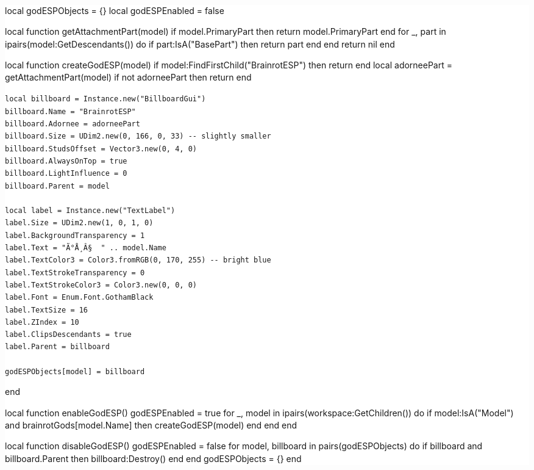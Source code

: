 local godESPObjects = {}
local godESPEnabled = false

local function getAttachmentPart(model)
    if model.PrimaryPart then return model.PrimaryPart end
    for _, part in ipairs(model:GetDescendants()) do
        if part:IsA("BasePart") then
            return part
        end
    end
    return nil
end

local function createGodESP(model)
    if model:FindFirstChild("BrainrotESP") then return end
    local adorneePart = getAttachmentPart(model)
    if not adorneePart then return end

    local billboard = Instance.new("BillboardGui")
    billboard.Name = "BrainrotESP"
    billboard.Adornee = adorneePart
    billboard.Size = UDim2.new(0, 166, 0, 33) -- slightly smaller
    billboard.StudsOffset = Vector3.new(0, 4, 0)
    billboard.AlwaysOnTop = true
    billboard.LightInfluence = 0
    billboard.Parent = model

    local label = Instance.new("TextLabel")
    label.Size = UDim2.new(1, 0, 1, 0)
    label.BackgroundTransparency = 1
    label.Text = "Ã°Å¸Â§  " .. model.Name
    label.TextColor3 = Color3.fromRGB(0, 170, 255) -- bright blue
    label.TextStrokeTransparency = 0
    label.TextStrokeColor3 = Color3.new(0, 0, 0)
    label.Font = Enum.Font.GothamBlack
    label.TextSize = 16
    label.ZIndex = 10
    label.ClipsDescendants = true
    label.Parent = billboard

    godESPObjects[model] = billboard
end

local function enableGodESP()
    godESPEnabled = true
    for _, model in ipairs(workspace:GetChildren()) do
        if model:IsA("Model") and brainrotGods[model.Name] then
            createGodESP(model)
        end
    end
end

local function disableGodESP()
    godESPEnabled = false
    for model, billboard in pairs(godESPObjects) do
        if billboard and billboard.Parent then
            billboard:Destroy()
        end
    end
    godESPObjects = {}
end
